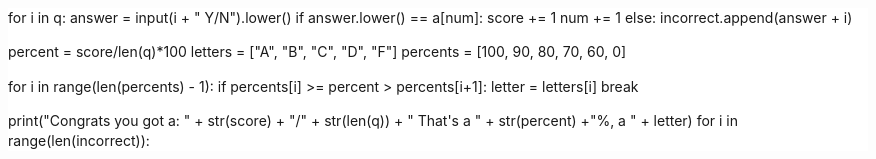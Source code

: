 
<span class="k">for</span> <span class="n">i</span> <span class="ow">in</span> <span class="n">q</span><span class="p">:</span>
    <span class="n">answer</span> <span class="o">=</span> <span class="nb">input</span><span class="p">(</span><span class="n">i</span> <span class="o">+</span> <span class="s2">&quot; Y/N&quot;</span><span class="p">)</span><span class="o">.</span><span class="n">lower</span><span class="p">()</span>
    <span class="k">if</span> <span class="n">answer</span><span class="o">.</span><span class="n">lower</span><span class="p">()</span> <span class="o">==</span> <span class="n">a</span><span class="p">[</span><span class="n">num</span><span class="p">]:</span>
        <span class="n">score</span> <span class="o">+=</span> <span class="mi">1</span>
        <span class="n">num</span> <span class="o">+=</span> <span class="mi">1</span>
    <span class="k">else</span><span class="p">:</span>
        <span class="n">incorrect</span><span class="o">.</span><span class="n">append</span><span class="p">(</span><span class="n">answer</span> <span class="o">+</span> <span class="n">i</span><span class="p">)</span>

<span class="n">percent</span> <span class="o">=</span> <span class="n">score</span><span class="o">/</span><span class="nb">len</span><span class="p">(</span><span class="n">q</span><span class="p">)</span><span class="o">*</span><span class="mi">100</span>
<span class="n">letters</span> <span class="o">=</span> <span class="p">[</span><span class="s2">&quot;A&quot;</span><span class="p">,</span> <span class="s2">&quot;B&quot;</span><span class="p">,</span> <span class="s2">&quot;C&quot;</span><span class="p">,</span> <span class="s2">&quot;D&quot;</span><span class="p">,</span> <span class="s2">&quot;F&quot;</span><span class="p">]</span>
<span class="n">percents</span> <span class="o">=</span> <span class="p">[</span><span class="mi">100</span><span class="p">,</span> <span class="mi">90</span><span class="p">,</span> <span class="mi">80</span><span class="p">,</span> <span class="mi">70</span><span class="p">,</span> <span class="mi">60</span><span class="p">,</span> <span class="mi">0</span><span class="p">]</span>


<span class="k">for</span> <span class="n">i</span> <span class="ow">in</span> <span class="nb">range</span><span class="p">(</span><span class="nb">len</span><span class="p">(</span><span class="n">percents</span><span class="p">)</span> <span class="o">-</span> <span class="mi">1</span><span class="p">):</span>
    <span class="k">if</span> <span class="n">percents</span><span class="p">[</span><span class="n">i</span><span class="p">]</span> <span class="o">&gt;=</span> <span class="n">percent</span> <span class="o">&gt;</span> <span class="n">percents</span><span class="p">[</span><span class="n">i</span><span class="o">+</span><span class="mi">1</span><span class="p">]:</span>
        <span class="n">letter</span> <span class="o">=</span> <span class="n">letters</span><span class="p">[</span><span class="n">i</span><span class="p">]</span>
        <span class="k">break</span>


<span class="nb">print</span><span class="p">(</span><span class="s2">&quot;Congrats you got a: &quot;</span> <span class="o">+</span> <span class="nb">str</span><span class="p">(</span><span class="n">score</span><span class="p">)</span> <span class="o">+</span> <span class="s2">&quot;/&quot;</span> <span class="o">+</span> <span class="nb">str</span><span class="p">(</span><span class="nb">len</span><span class="p">(</span><span class="n">q</span><span class="p">))</span> <span class="o">+</span> <span class="s2">&quot; That&#39;s a &quot;</span> <span class="o">+</span> <span class="nb">str</span><span class="p">(</span><span class="n">percent</span><span class="p">)</span> <span class="o">+</span><span class="s2">&quot;%, a &quot;</span> <span class="o">+</span> <span class="n">letter</span><span class="p">)</span>
<span class="k">for</span> <span class="n">i</span> <span class="ow">in</span> <span class="nb">range</span><span class="p">(</span><span class="nb">len</span><span class="p">(</span><span class="n">incorrect</span><span class="p">)):</span>